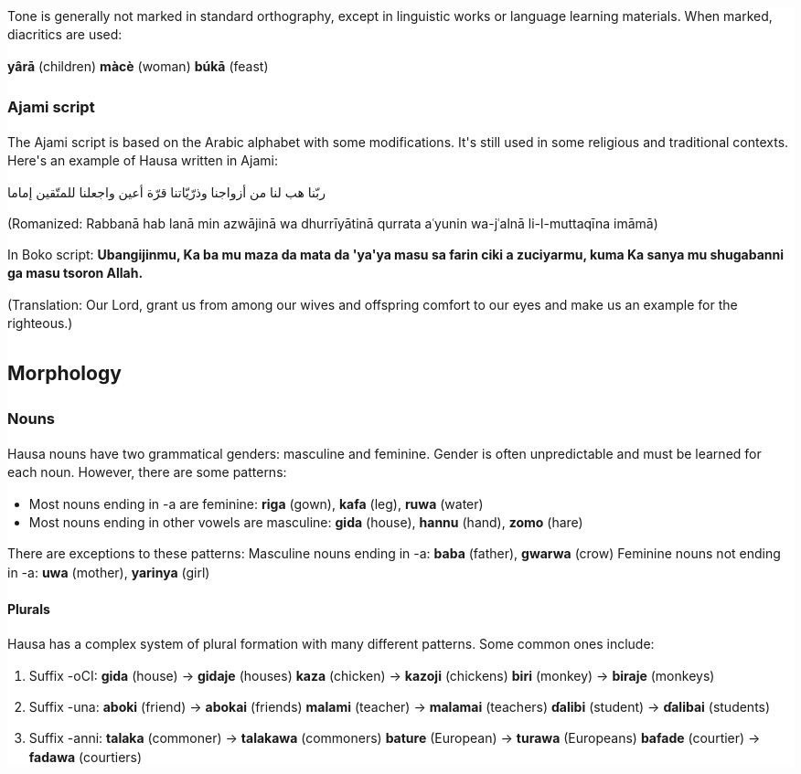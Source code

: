 Tone is generally not marked in standard orthography, except in linguistic works or language learning materials. When marked, diacritics are used:

**yârā** (children)
**màcè** (woman)
**búkā** (feast)

### Ajami script

The Ajami script is based on the Arabic alphabet with some modifications. It's still used in some religious and traditional contexts. Here's an example of Hausa written in Ajami:

ربّنا هب لنا من أزواجنا وذرّيّاتنا قرّة أعين واجعلنا للمتّقين إماما

(Romanized: Rabbanā hab lanā min azwājinā wa dhurrīyātinā qurrata aʿyunin wa-jʿalnā li-l-muttaqīna imāmā)

In Boko script: **Ubangijinmu, Ka ba mu maza da mata da 'ya'ya masu sa farin ciki a zuciyarmu, kuma Ka sanya mu shugabanni ga masu tsoron Allah.**

(Translation: Our Lord, grant us from among our wives and offspring comfort to our eyes and make us an example for the righteous.)

## Morphology

### Nouns

Hausa nouns have two grammatical genders: masculine and feminine. Gender is often unpredictable and must be learned for each noun. However, there are some patterns:

- Most nouns ending in -a are feminine: **riga** (gown), **kafa** (leg), **ruwa** (water)
- Most nouns ending in other vowels are masculine: **gida** (house), **hannu** (hand), **zomo** (hare)

There are exceptions to these patterns:
Masculine nouns ending in -a: **baba** (father), **gwarwa** (crow)
Feminine nouns not ending in -a: **uwa** (mother), **yarinya** (girl)

#### Plurals

Hausa has a complex system of plural formation with many different patterns. Some common ones include:

1. Suffix -oCI: 
   **gida** (house) → **gidaje** (houses)
   **kaza** (chicken) → **kazoji** (chickens)
   **biri** (monkey) → **biraje** (monkeys)

2. Suffix -una:
   **aboki** (friend) → **abokai** (friends)
   **malami** (teacher) → **malamai** (teachers)
   **ɗalibi** (student) → **ɗalibai** (students)

3. Suffix -anni:
   **talaka** (commoner) → **talakawa** (commoners)
   **bature** (European) → **turawa** (Europeans)
   **bafade** (courtier) → **fadawa** (courtiers)
